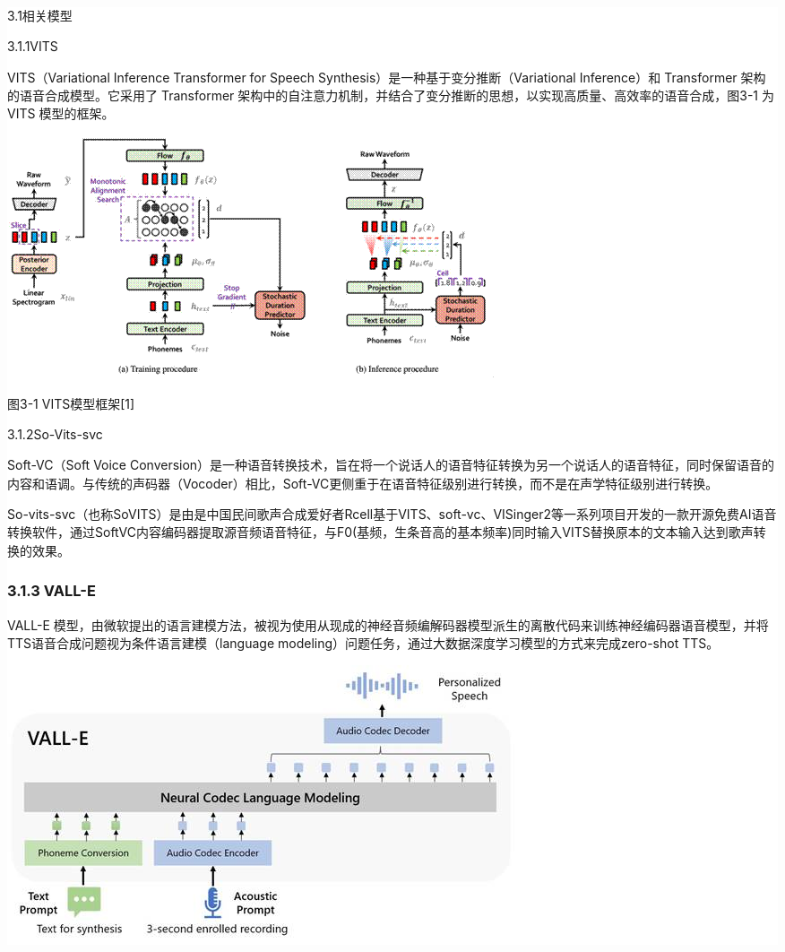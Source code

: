3.1相关模型

3.1.1VITS

VITS（Variational Inference Transformer for Speech Synthesis）是一种基于变分推断（Variational Inference）和 Transformer 架构的语音合成模型。它采用了 Transformer 架构中的自注意力机制，并结合了变分推断的思想，以实现高质量、高效率的语音合成，图3-1 为VITS 模型的框架。

![img](assets/clip_image006.gif)

图3-1 VITS模型框架[1]

3.1.2So-Vits-svc

Soft-VC（Soft Voice Conversion）是一种语音转换技术，旨在将一个说话人的语音特征转换为另一个说话人的语音特征，同时保留语音的内容和语调。与传统的声码器（Vocoder）相比，Soft-VC更侧重于在语音特征级别进行转换，而不是在声学特征级别进行转换。

So-vits-svc（也称SoVITS）是由是中国民间歌声合成爱好者Rcell基于VITS、soft-vc、VISinger2等一系列项目开发的一款开源免费AI语音转换软件，通过SoftVC内容编码器提取源音频语音特征，与F0(基频，生条音高的基本频率)同时输入VITS替换原本的文本输入达到歌声转换的效果。

### 3.1.3 VALL-E

VALL-E 模型，由微软提出的语言建模方法，被视为使用从现成的神经音频编解码器模型派生的离散代码来训练神经编码器语音模型，并将TTS语音合成问题视为条件语言建模（language modeling）问题任务，通过大数据深度学习模型的方式来完成zero-shot TTS。

![img](assets/clip_image008.jpg)
